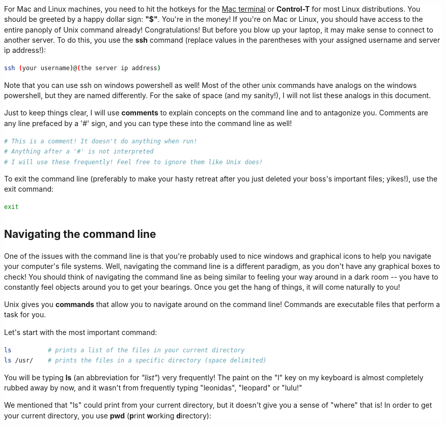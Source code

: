For Mac and Linux machines, you need to hit the hotkeys for the [Mac terminal](https://www.idownloadblog.com/2019/04/19/ways-open-terminal-mac/) or **Control-T** for most Linux distributions. You should be greeted by a happy dollar sign: **"$"**. You're in the money! If you're on Mac or Linux, you should have access to the entire panoply of Unix command already! Congratulations! But before you blow up your laptop, it may make sense to connect to another server. To do this, you use the **ssh** command (replace values in the parentheses with your assigned username and server ip address!):

```bash
ssh (your username)@(the server ip address)
```
Note that you can use ssh on windows powershell as well! Most of the other unix commands have analogs on the windows powershell, but they are named differently. For the sake of space (and my sanity!), I will not list these analogs in this document. 

Just to keep things clear, I will use **comments** to explain concepts on the command line and to antagonize you. Comments are any line prefaced by a '#' sign, and you can type these into the command line as well!

```bash
# This is a comment! It doesn't do anything when run!
# Anything after a '#' is not interpreted
# I will use these frequently! Feel free to ignore them like Unix does!
```

To exit the command line (preferably to make your hasty retreat after you just deleted your boss's important files; yikes!), use the exit command:

```bash
exit
```

<a name="navigating"></a>
## Navigating the command line

One of the issues with the command line is that you're probably used to nice windows and graphical icons to help you navigate your computer's file systems. Well, navigating the command line is a different paradigm, as you don't have any graphical boxes to check! You should think of navigating the command line as being similar to feeling your way around in a dark room -- you have to constantly feel objects around you to get your bearings. Once you get the hang of things, it will come naturally to you!

Unix gives you **commands** that allow you to navigate around on the command line! Commands are executable files that perform a task for you. 

Let's start with the most important command: 

```bash
ls			# prints a list of the files in your current directory
ls /usr/	# prints the files in a specific directory (space delimited)
```

You will be typing **ls** (an abbreviation for *"list"*) very frequently! The paint on the "l" key on my keyboard is almost completely rubbed away by now, and it wasn't from frequently typing "leonidas", "leopard" or "lulu!"

We mentioned that "ls" could print from your current directory, but it doesn't give you a sense of "where" that is! In order to get your current directory, you use **pwd** (**p**rint **w**orking **d**irectory):
